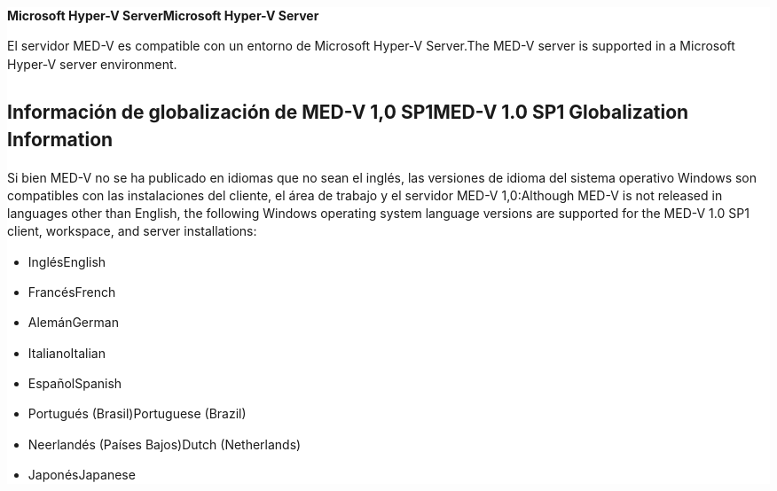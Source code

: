 </tbody>
</table>



**<span data-ttu-id="c1ad6-231">Microsoft Hyper-V Server</span><span class="sxs-lookup"><span data-stu-id="c1ad6-231">Microsoft Hyper-V Server</span></span>**

<span data-ttu-id="c1ad6-232">El servidor MED-V es compatible con un entorno de Microsoft Hyper-V Server.</span><span class="sxs-lookup"><span data-stu-id="c1ad6-232">The MED-V server is supported in a Microsoft Hyper-V server environment.</span></span>

## <span data-ttu-id="c1ad6-233">Información de globalización de MED-V 1,0 SP1</span><span class="sxs-lookup"><span data-stu-id="c1ad6-233">MED-V 1.0 SP1 Globalization Information</span></span>


<span data-ttu-id="c1ad6-234">Si bien MED-V no se ha publicado en idiomas que no sean el inglés, las versiones de idioma del sistema operativo Windows son compatibles con las instalaciones del cliente, el área de trabajo y el servidor MED-V 1,0:</span><span class="sxs-lookup"><span data-stu-id="c1ad6-234">Although MED-V is not released in languages other than English, the following Windows operating system language versions are supported for the MED-V 1.0 SP1 client, workspace, and server installations:</span></span>

-   <span data-ttu-id="c1ad6-235">Inglés</span><span class="sxs-lookup"><span data-stu-id="c1ad6-235">English</span></span>

-   <span data-ttu-id="c1ad6-236">Francés</span><span class="sxs-lookup"><span data-stu-id="c1ad6-236">French</span></span>

-   <span data-ttu-id="c1ad6-237">Alemán</span><span class="sxs-lookup"><span data-stu-id="c1ad6-237">German</span></span>

-   <span data-ttu-id="c1ad6-238">Italiano</span><span class="sxs-lookup"><span data-stu-id="c1ad6-238">Italian</span></span>

-   <span data-ttu-id="c1ad6-239">Español</span><span class="sxs-lookup"><span data-stu-id="c1ad6-239">Spanish</span></span>

-   <span data-ttu-id="c1ad6-240">Portugués (Brasil)</span><span class="sxs-lookup"><span data-stu-id="c1ad6-240">Portuguese (Brazil)</span></span>

-   <span data-ttu-id="c1ad6-241">Neerlandés (Países Bajos)</span><span class="sxs-lookup"><span data-stu-id="c1ad6-241">Dutch (Netherlands)</span></span>

-   <span data-ttu-id="c1ad6-242">Japonés</span><span class="sxs-lookup"><span data-stu-id="c1ad6-242">Japanese</span></span>









